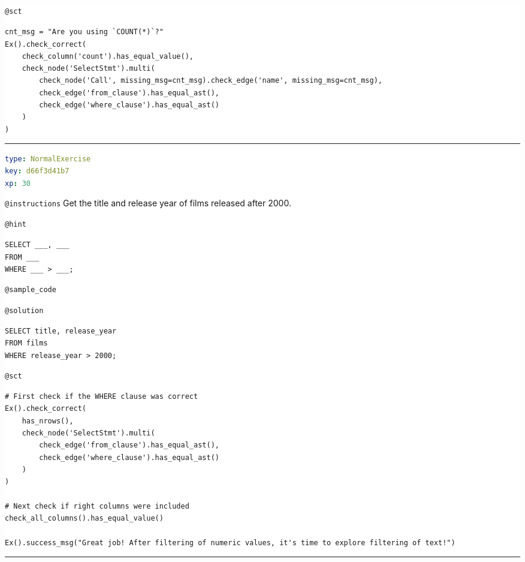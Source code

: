 `@sct`
```{python}
cnt_msg = "Are you using `COUNT(*)`?"
Ex().check_correct(
    check_column('count').has_equal_value(),
    check_node('SelectStmt').multi(
        check_node('Call', missing_msg=cnt_msg).check_edge('name', missing_msg=cnt_msg),
        check_edge('from_clause').has_equal_ast(),
        check_edge('where_clause').has_equal_ast()
    )
)
```

***

```yaml
type: NormalExercise
key: d66f3d41b7
xp: 30
```

`@instructions`
Get the title and release year of films released after 2000.

`@hint`
```
SELECT ___, ___
FROM ___
WHERE ___ > ___;
```

`@sample_code`
```{sql}

```

`@solution`
```{sql}
SELECT title, release_year
FROM films
WHERE release_year > 2000;
```

`@sct`
```{python}
# First check if the WHERE clause was correct
Ex().check_correct(
    has_nrows(),
    check_node('SelectStmt').multi(
        check_edge('from_clause').has_equal_ast(),
        check_edge('where_clause').has_equal_ast()
    )
)

# Next check if right columns were included
check_all_columns().has_equal_value()

Ex().success_msg("Great job! After filtering of numeric values, it's time to explore filtering of text!")
```

---